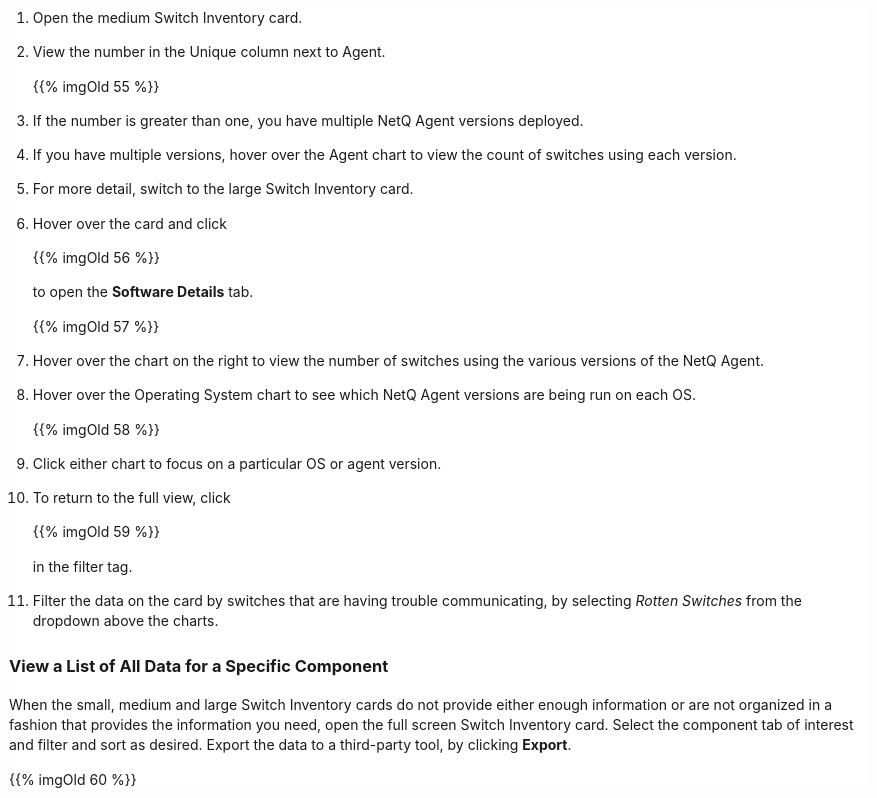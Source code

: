 1.  Open the medium Switch Inventory card.

2.  View the number in the Unique column next to Agent.  

    {{% imgOld 55 %}}



3.  If the number is greater than one, you have multiple NetQ Agent
    versions deployed.

4.  If you have multiple versions, hover over the Agent chart to view
    the count of switches using each version.

5.  For more detail, switch to the large Switch Inventory card.

6.  Hover over the card and click

    {{% imgOld 56 %}}

    to open the **Software Details** tab.  

    {{% imgOld 57 %}}



7.  Hover over the chart on the right to view the number of switches
    using the various versions of the NetQ Agent.

8.  Hover over the Operating System chart to see which NetQ Agent
    versions are being run on each OS.  

    {{% imgOld 58 %}}



9.  Click either chart to focus on a particular OS or agent version.

10. To return to the full view, click

    {{% imgOld 59 %}}

    in the filter tag.

11. Filter the data on the card by switches that are having trouble
    communicating, by selecting *Rotten Switches* from the dropdown
    above the charts.

### View a List of All Data for a Specific Component

When the small, medium and large Switch Inventory cards do not provide
either enough information or are not organized in a fashion that
provides the information you need, open the full screen Switch Inventory
card. Select the component tab of interest and filter and sort as
desired. Export the data to a third-party tool, by clicking **Export**.

{{% imgOld 60 %}}

<article id="html-search-results" class="ht-content" style="display: none;">

</article>

<footer id="ht-footer">

</footer>
